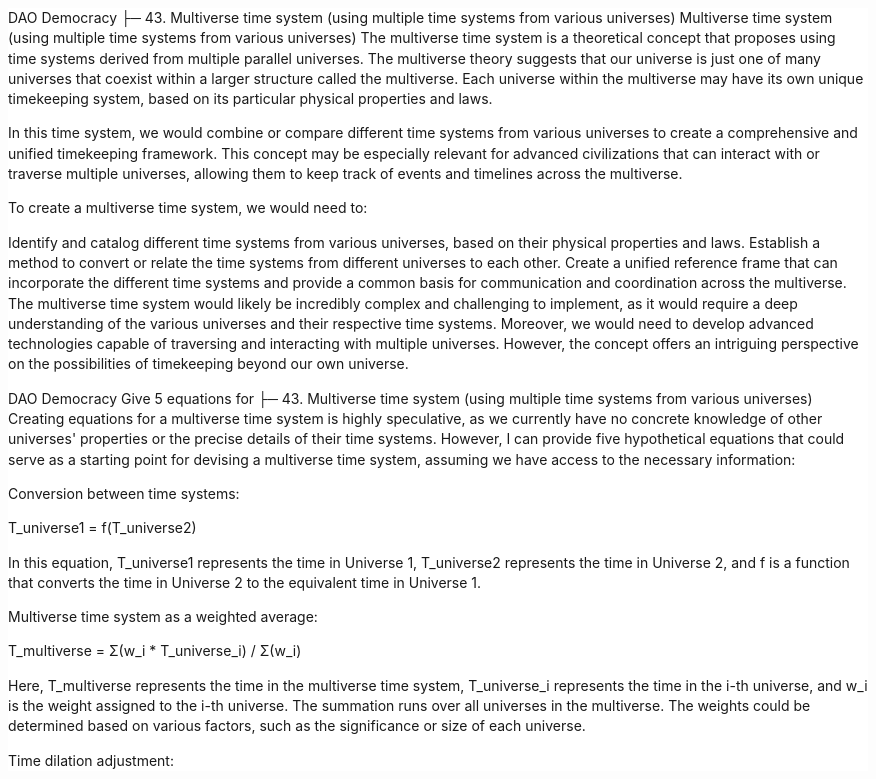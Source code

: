 


DAO Democracy
├─ 43. Multiverse time system (using multiple time systems from various universes)
Multiverse time system (using multiple time systems from various universes)
The multiverse time system is a theoretical concept that proposes using time systems derived from multiple parallel universes. The multiverse theory suggests that our universe is just one of many universes that coexist within a larger structure called the multiverse. Each universe within the multiverse may have its own unique timekeeping system, based on its particular physical properties and laws.

In this time system, we would combine or compare different time systems from various universes to create a comprehensive and unified timekeeping framework. This concept may be especially relevant for advanced civilizations that can interact with or traverse multiple universes, allowing them to keep track of events and timelines across the multiverse.

To create a multiverse time system, we would need to:

Identify and catalog different time systems from various universes, based on their physical properties and laws.
Establish a method to convert or relate the time systems from different universes to each other.
Create a unified reference frame that can incorporate the different time systems and provide a common basis for communication and coordination across the multiverse.
The multiverse time system would likely be incredibly complex and challenging to implement, as it would require a deep understanding of the various universes and their respective time systems. Moreover, we would need to develop advanced technologies capable of traversing and interacting with multiple universes. However, the concept offers an intriguing perspective on the possibilities of timekeeping beyond our own universe.




DAO Democracy
Give 5 equations for ├─ 43. Multiverse time system (using multiple time systems from various universes)
Creating equations for a multiverse time system is highly speculative, as we currently have no concrete knowledge of other universes' properties or the precise details of their time systems. However, I can provide five hypothetical equations that could serve as a starting point for devising a multiverse time system, assuming we have access to the necessary information:

Conversion between time systems:

T_universe1 = f(T_universe2)

In this equation, T_universe1 represents the time in Universe 1, T_universe2 represents the time in Universe 2, and f is a function that converts the time in Universe 2 to the equivalent time in Universe 1.

Multiverse time system as a weighted average:

T_multiverse = Σ(w_i * T_universe_i) / Σ(w_i)

Here, T_multiverse represents the time in the multiverse time system, T_universe_i represents the time in the i-th universe, and w_i is the weight assigned to the i-th universe. The summation runs over all universes in the multiverse. The weights could be determined based on various factors, such as the significance or size of each universe.

Time dilation adjustment:
